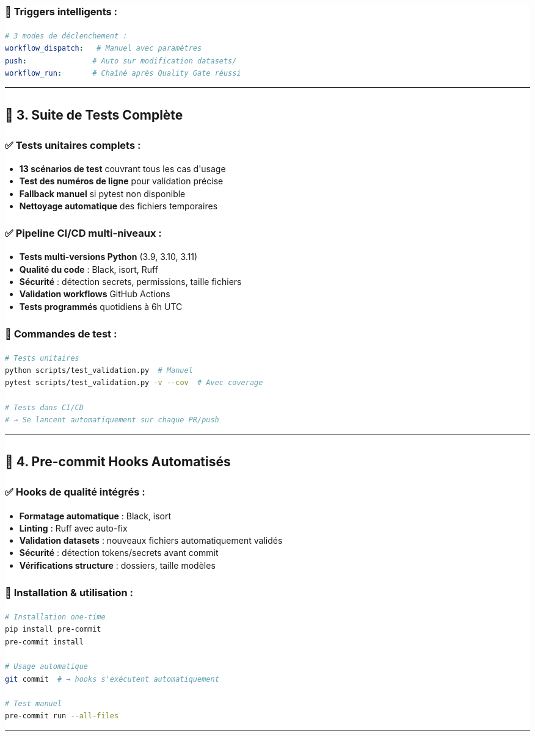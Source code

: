 ### 🎯 **Triggers intelligents :**
```yaml
# 3 modes de déclenchement :
workflow_dispatch:   # Manuel avec paramètres
push:               # Auto sur modification datasets/
workflow_run:       # Chaîné après Quality Gate réussi
```

---

## 🧪 **3. Suite de Tests Complète**

### ✅ **Tests unitaires complets :**
- **13 scénarios de test** couvrant tous les cas d'usage
- **Test des numéros de ligne** pour validation précise  
- **Fallback manuel** si pytest non disponible
- **Nettoyage automatique** des fichiers temporaires

### ✅ **Pipeline CI/CD multi-niveaux :**
- **Tests multi-versions Python** (3.9, 3.10, 3.11)
- **Qualité du code** : Black, isort, Ruff
- **Sécurité** : détection secrets, permissions, taille fichiers
- **Validation workflows** GitHub Actions
- **Tests programmés** quotidiens à 6h UTC

### 🎯 **Commandes de test :**
```bash
# Tests unitaires
python scripts/test_validation.py  # Manuel
pytest scripts/test_validation.py -v --cov  # Avec coverage

# Tests dans CI/CD
# → Se lancent automatiquement sur chaque PR/push
```

---

## 🎣 **4. Pre-commit Hooks Automatisés**

### ✅ **Hooks de qualité intégrés :**
- **Formatage automatique** : Black, isort
- **Linting** : Ruff avec auto-fix
- **Validation datasets** : nouveaux fichiers automatiquement validés
- **Sécurité** : détection tokens/secrets avant commit
- **Vérifications structure** : dossiers, taille modèles

### 🎯 **Installation & utilisation :**
```bash
# Installation one-time
pip install pre-commit
pre-commit install

# Usage automatique
git commit  # → hooks s'exécutent automatiquement

# Test manuel
pre-commit run --all-files
```

---